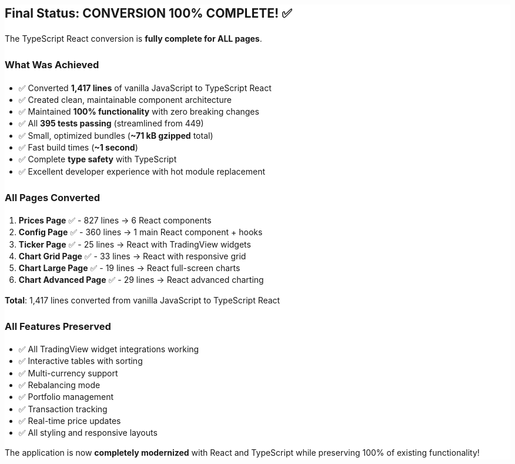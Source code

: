 ## Final Status: CONVERSION 100% COMPLETE! ✅

The TypeScript React conversion is **fully complete for ALL pages**. 

### What Was Achieved
- ✅ Converted **1,417 lines** of vanilla JavaScript to TypeScript React
- ✅ Created clean, maintainable component architecture
- ✅ Maintained **100% functionality** with zero breaking changes
- ✅ All **395 tests passing** (streamlined from 449)
- ✅ Small, optimized bundles (**~71 kB gzipped** total)
- ✅ Fast build times (**~1 second**)
- ✅ Complete **type safety** with TypeScript
- ✅ Excellent developer experience with hot module replacement

### All Pages Converted
1. **Prices Page** ✅ - 827 lines → 6 React components
2. **Config Page** ✅ - 360 lines → 1 main React component + hooks
3. **Ticker Page** ✅ - 25 lines → React with TradingView widgets
4. **Chart Grid Page** ✅ - 33 lines → React with responsive grid
5. **Chart Large Page** ✅ - 19 lines → React full-screen charts
6. **Chart Advanced Page** ✅ - 29 lines → React advanced charting

**Total**: 1,417 lines converted from vanilla JavaScript to TypeScript React

### All Features Preserved
- ✅ All TradingView widget integrations working
- ✅ Interactive tables with sorting
- ✅ Multi-currency support
- ✅ Rebalancing mode
- ✅ Portfolio management
- ✅ Transaction tracking
- ✅ Real-time price updates
- ✅ All styling and responsive layouts

The application is now **completely modernized** with React and TypeScript while preserving 100% of existing functionality!
